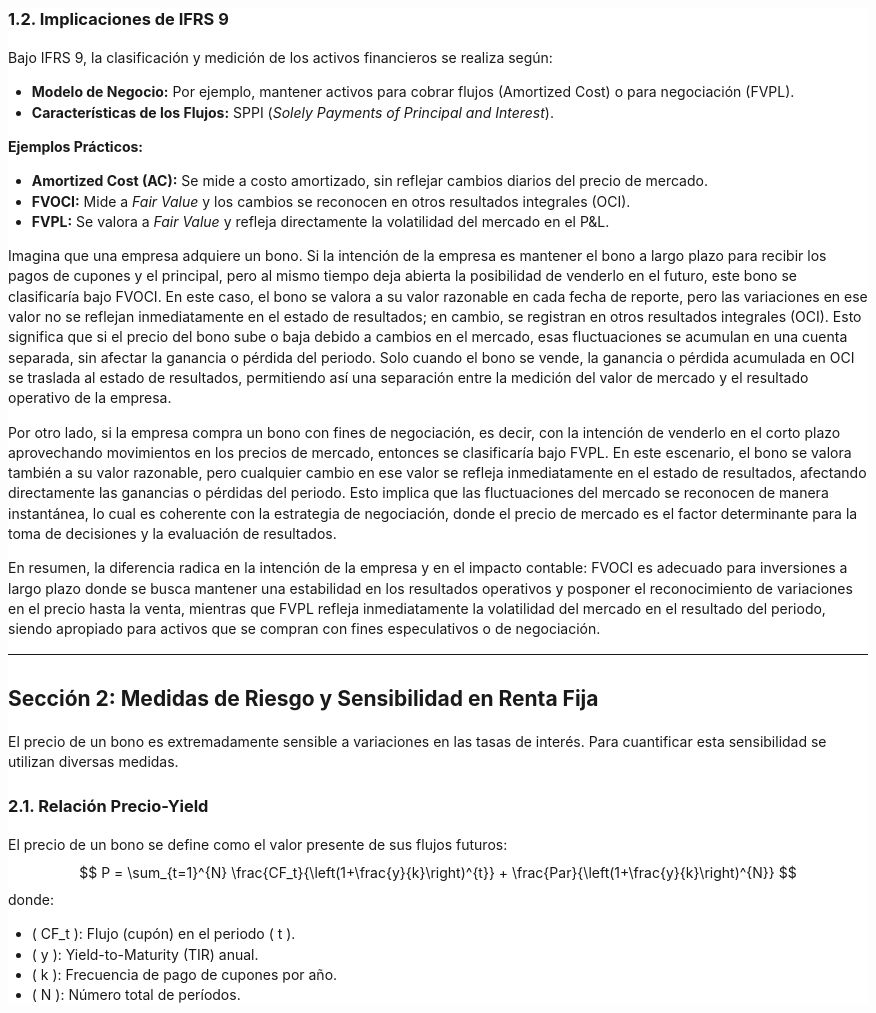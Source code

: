 ### 1.2. Implicaciones de IFRS 9

Bajo IFRS 9, la clasificación y medición de los activos financieros se realiza según:  
- **Modelo de Negocio:** Por ejemplo, mantener activos para cobrar flujos (Amortized Cost) o para negociación (FVPL).  
- **Características de los Flujos:** SPPI (*Solely Payments of Principal and Interest*).  

**Ejemplos Prácticos:**
- **Amortized Cost (AC):** Se mide a costo amortizado, sin reflejar cambios diarios del precio de mercado.  
- **FVOCI:** Mide a *Fair Value* y los cambios se reconocen en otros resultados integrales (OCI).  
- **FVPL:** Se valora a *Fair Value* y refleja directamente la volatilidad del mercado en el P&L.

Imagina que una empresa adquiere un bono. Si la intención de la empresa es mantener el bono a largo plazo para recibir los pagos de cupones y el principal, pero al mismo tiempo deja abierta la posibilidad de venderlo en el futuro, este bono se clasificaría bajo FVOCI. En este caso, el bono se valora a su valor razonable en cada fecha de reporte, pero las variaciones en ese valor no se reflejan inmediatamente en el estado de resultados; en cambio, se registran en otros resultados integrales (OCI). Esto significa que si el precio del bono sube o baja debido a cambios en el mercado, esas fluctuaciones se acumulan en una cuenta separada, sin afectar la ganancia o pérdida del periodo. Solo cuando el bono se vende, la ganancia o pérdida acumulada en OCI se traslada al estado de resultados, permitiendo así una separación entre la medición del valor de mercado y el resultado operativo de la empresa.

Por otro lado, si la empresa compra un bono con fines de negociación, es decir, con la intención de venderlo en el corto plazo aprovechando movimientos en los precios de mercado, entonces se clasificaría bajo FVPL. En este escenario, el bono se valora también a su valor razonable, pero cualquier cambio en ese valor se refleja inmediatamente en el estado de resultados, afectando directamente las ganancias o pérdidas del periodo. Esto implica que las fluctuaciones del mercado se reconocen de manera instantánea, lo cual es coherente con la estrategia de negociación, donde el precio de mercado es el factor determinante para la toma de decisiones y la evaluación de resultados.

En resumen, la diferencia radica en la intención de la empresa y en el impacto contable: FVOCI es adecuado para inversiones a largo plazo donde se busca mantener una estabilidad en los resultados operativos y posponer el reconocimiento de variaciones en el precio hasta la venta, mientras que FVPL refleja inmediatamente la volatilidad del mercado en el resultado del periodo, siendo apropiado para activos que se compran con fines especulativos o de negociación.

---

## Sección 2: Medidas de Riesgo y Sensibilidad en Renta Fija

El precio de un bono es extremadamente sensible a variaciones en las tasas de interés. Para cuantificar esta sensibilidad se utilizan diversas medidas.

### 2.1. Relación Precio-Yield

El precio de un bono se define como el valor presente de sus flujos futuros:
$$
P = \sum_{t=1}^{N} \frac{CF_t}{\left(1+\frac{y}{k}\right)^{t}} + \frac{Par}{\left(1+\frac{y}{k}\right)^{N}}
$$
donde:  
- \( CF_t \): Flujo (cupón) en el periodo \( t \).  
- \( y \): Yield-to-Maturity (TIR) anual.  
- \( k \): Frecuencia de pago de cupones por año.  
- \( N \): Número total de períodos.

